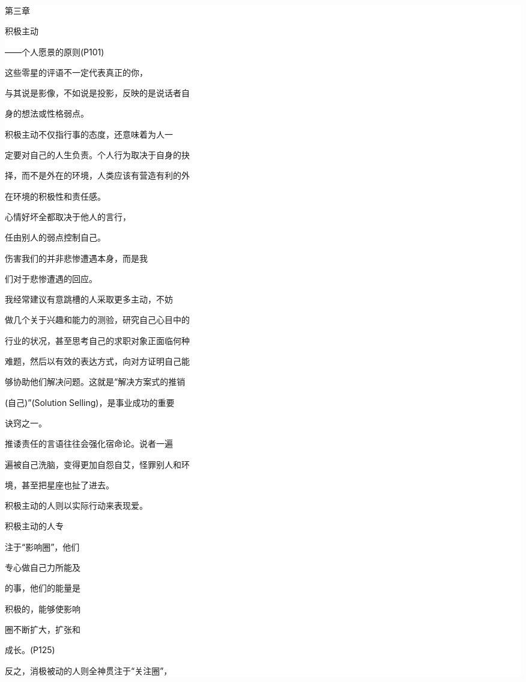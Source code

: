 第三章

积极主动

——个人愿景的原则\(P101\)

这些零星的评语不一定代表真正的你，

与其说是影像，不如说是投影，反映的是说话者自

身的想法或性格弱点。

积极主动不仅指行事的态度，还意味着为人一

定要对自己的人生负责。个人行为取决于自身的抉

择，而不是外在的环境，人类应该有营造有利的外

在环境的积极性和责任感。

心情好坏全都取决于他人的言行，

任由别人的弱点控制自己。

伤害我们的并非悲惨遭遇本身，而是我

们对于悲惨遭遇的回应。

我经常建议有意跳槽的人采取更多主动，不妨

做几个关于兴趣和能力的测验，研究自己心目中的

行业的状况，甚至思考自己的求职对象正面临何种

难题，然后以有效的表达方式，向对方证明自己能

够协助他们解决问题。这就是“解决方案式的推销

\(自己\)”\(Solution Selling\)，是事业成功的重要

诀窍之一。

推诿责任的言语往往会强化宿命论。说者一遍

遍被自己洗脑，变得更加自怨自艾，怪罪别人和环

境，甚至把星座也扯了进去。

积极主动的人则以实际行动来表现爱。

积极主动的人专

注于“影响圈”，他们

专心做自己力所能及

的事，他们的能量是

积极的，能够使影响

圈不断扩大，扩张和

成长。\(P125\)

反之，消极被动的人则全神贯注于“关注圈”，
